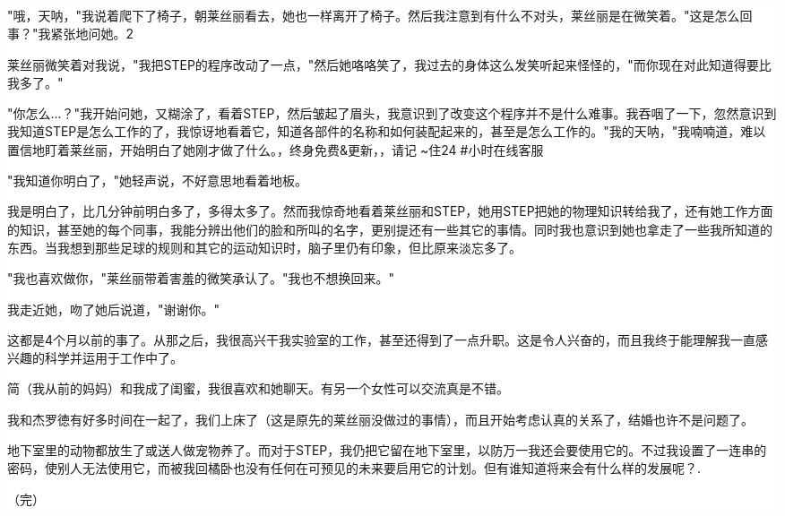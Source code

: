 



"哦，天呐，"我说着爬下了椅子，朝莱丝丽看去，她也一样离开了椅子。然后我注意到有什么不对头，莱丝丽是在微笑着。"这是怎么回事？"我紧张地问她。2





莱丝丽微笑着对我说，"我把STEP的程序改动了一点，"然后她咯咯笑了，我过去的身体这么发笑听起来怪怪的，"而你现在对此知道得要比我多了。"





"你怎么...？"我开始问她，又糊涂了，看着STEP，然后皱起了眉头，我意识到了改变这个程序并不是什么难事。我吞咽了一下，忽然意识到我知道STEP是怎么工作的了，我惊讶地看着它，知道各部件的名称和如何装配起来的，甚至是怎么工作的。"我的天呐，"我喃喃道，难以置信地盯着莱丝丽，开始明白了她刚才做了什么。，终身免费&更新，，请记 ~住24 #小时在线客服



"我知道你明白了，"她轻声说，不好意思地看着地板。



我是明白了，比几分钟前明白多了，多得太多了。然而我惊奇地看着莱丝丽和STEP，她用STEP把她的物理知识转给我了，还有她工作方面的知识，甚至她的每个同事，我能分辨出他们的脸和所叫的名字，更别提还有一些其它的事情。同时我也意识到她也拿走了一些我所知道的东西。当我想到那些足球的规则和其它的运动知识时，脑子里仍有印象，但比原来淡忘多了。





"我也喜欢做你，"莱丝丽带着害羞的微笑承认了。"我也不想换回来。"



我走近她，吻了她后说道，"谢谢你。"



这都是4个月以前的事了。从那之后，我很高兴干我实验室的工作，甚至还得到了一点升职。这是令人兴奋的，而且我终于能理解我一直感兴趣的科学并运用于工作中了。



简（我从前的妈妈）和我成了闺蜜，我很喜欢和她聊天。有另一个女性可以交流真是不错。



我和杰罗徳有好多时间在一起了，我们上床了（这是原先的莱丝丽没做过的事情），而且开始考虑认真的关系了，结婚也许不是问题了。



地下室里的动物都放生了或送人做宠物养了。而对于STEP，我仍把它留在地下室里，以防万一我还会要使用它的。不过我设置了一连串的密码，使别人无法使用它，而被我回橘卧也没有任何在可预见的未来要启用它的计划。但有谁知道将来会有什么样的发展呢？.





（完）


